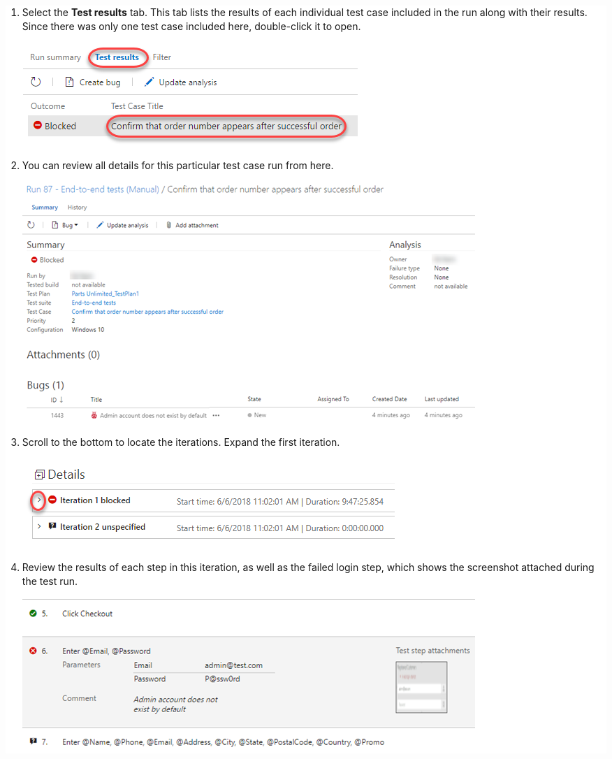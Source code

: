 1. Select the **Test results** tab. This tab lists the results of each individual test case included in the run along with their results. Since there was only one test case included here, double-click it to open.

    ![](images/081.png)

1. You can review all details for this particular test case run from here.

    ![](images/082.png)

1. Scroll to the bottom to locate the iterations. Expand the first iteration.

    ![](images/083.png)

1. Review the results of each step in this iteration, as well as the failed login step, which shows the screenshot attached during the test run.

    ![](images/084.png)
